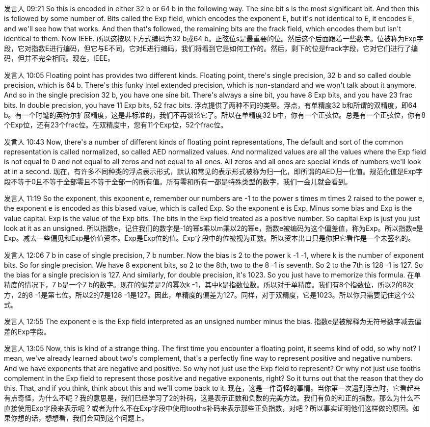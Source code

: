发言人   09:21
So this is encoded in either 32 b or 64 b in the following way. The sine bit s is the most significant bit. And then this is followed by some number of. Bits called the Exp field, which encodes the exponent E, but it's not identical to E, it encodes E, and we'll see how that works. And then that's followed, the remaining bits are the frack field, which encodes them but isn't identical to them. Now IEEE. 
所以这按以下方式编码为32 b或64 b。正弦位s是最重要的位。然后这个后面跟着一些数字。位被称为Exp字段，它对指数E进行编码，但它与E不同，它对E进行编码，我们将看到它是如何工作的。然后，剩下的位是frack字段，它对它们进行了编码，但并不完全相同。现在，IEEE。


发言人   10:05
Floating point has provides two different kinds. Floating point, there's single precision, 32 b and so called double precision, which is 64 b. There's this funky Intel extended precision, which is non-standard and we won't talk about it anymore. And so in the single precision 32 b, you have one sine bit. There's always a sine bit, you have 8 Exp bits, and you have 23 frac bits. In double precision, you have 11 Exp bits, 52 frac bits. 
浮点提供了两种不同的类型。浮点，有单精度32 b和所谓的双精度，即64 b。有一个时髦的英特尔扩展精度，这是非标准的，我们不再谈论它了。所以在单精度32 b中，你有一个正弦位。总是有一个正弦位，你有8个Exp位，还有23个frac位。在双精度中，您有11个Exp位，52个frac位。

发言人   10:43
Now, there's a number of different kinds of floating point representations, The default and sort of the common representation is called normalized, so called AED normalized values. And normalized values are all the values where the Exp field is not equal to 0 and not equal to all zeros and not equal to all ones. All zeros and all ones are special kinds of numbers we'll look at in a second. 
现在，有许多不同种类的浮点表示形式，默认和常见的表示形式被称为归一化，即所谓的AED归一化值。规范化值是Exp字段不等于0且不等于全部零且不等于全部一的所有值。所有零和所有一都是特殊类型的数字，我们一会儿就会看到。


发言人   11:19
So the exponent, this exponent e, remember our numbers are -1 to the power s times m times 2 raised to the power e, the exponent e is encoded as this biased value, which is called Exp. So the exponent e is Exp. Minus some bias and Exp is the value capital. Exp is the value of the Exp bits. The bits in the Exp field treated as a positive number. So capital Exp is just you just look at it as an unsigned. 
所以指数e，记住我们的数字是-1的幂s乘以m乘以2的幂e，指数e被编码为这个偏差值，称为Exp。所以指数e是Exp。减去一些偏见和Exp是价值资本。Exp是Exp位的值。Exp字段中的位被视为正数。所以资本出口只是你把它看作是一个未签名的。


发言人   12:06
7 b in case of single precision, 7 b number. Now the bias is 2 to the power k -1 -1, where k is the number of exponent bits. So for single precision. We have 8 exponent bits, so 2 to the 8th, two to the 8 -1 is seventh. So 2 to the 7th is 128 -1 is 127. So the bias for a single precision is 127. And similarly, for double precision, it's 1023. So you just have to memorize this formula. 
在单精度的情况下，7 b是一个7 b的数字。现在的偏差是2的幂次k -1，其中k是指数位数。所以对于单精度。我们有8个指数位，所以2的8次方，2的8 -1是第七位。所以2的7是128 -1是127。因此，单精度的偏差为127。同样，对于双精度，它是1023。所以你只需要记住这个公式。

发言人   12:55
The exponent e is the Exp field interpreted as an unsigned number minus the bias. 
指数e是被解释为无符号数字减去偏差的Exp字段。

发言人   13:05
Now, this is kind of a strange thing. The first time you encounter a floating point, it seems kind of odd, so why not? I mean, we've already learned about two's complement, that's a perfectly fine way to represent positive and negative numbers. And we have exponents that are negative and positive. So why not just use the Exp field to represent? Or why not just use tooths complement in the Exp field to represent those positive and negative exponents, right? So it turns out that the reason that they do this. That, and if you think, think about this and we'll come back to it. 
现在，这是一件奇怪的事情。当你第一次遇到浮点时，它看起来有点奇怪，为什么不呢？我的意思是，我们已经学习了2的补码，这是表示正数和负数的完美方法。我们有负的和正的指数。那么为什么不直接使用Exp字段来表示呢？或者为什么不在Exp字段中使用tooths补码来表示那些正负指数，对吧？所以事实证明他们这样做的原因。如果你想的话，想想看，我们会回到这个问题上。
